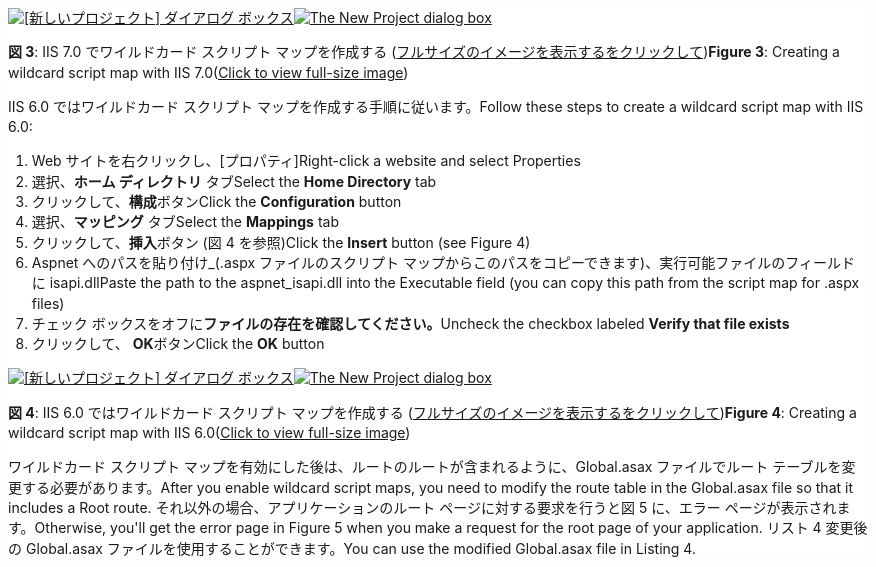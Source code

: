 <span data-ttu-id="7e62e-229">[![[新しいプロジェクト] ダイアログ ボックス](using-asp-net-mvc-with-different-versions-of-iis-cs/_static/image3.jpg)](using-asp-net-mvc-with-different-versions-of-iis-cs/_static/image5.png)</span><span class="sxs-lookup"><span data-stu-id="7e62e-229">[![The New Project dialog box](using-asp-net-mvc-with-different-versions-of-iis-cs/_static/image3.jpg)](using-asp-net-mvc-with-different-versions-of-iis-cs/_static/image5.png)</span></span>

<span data-ttu-id="7e62e-230">**図 3**: IIS 7.0 でワイルドカード スクリプト マップを作成する ([フルサイズのイメージを表示するをクリックして](using-asp-net-mvc-with-different-versions-of-iis-cs/_static/image6.png))</span><span class="sxs-lookup"><span data-stu-id="7e62e-230">**Figure 3**: Creating a wildcard script map with IIS 7.0([Click to view full-size image](using-asp-net-mvc-with-different-versions-of-iis-cs/_static/image6.png))</span></span>

<span data-ttu-id="7e62e-231">IIS 6.0 ではワイルドカード スクリプト マップを作成する手順に従います。</span><span class="sxs-lookup"><span data-stu-id="7e62e-231">Follow these steps to create a wildcard script map with IIS 6.0:</span></span>

1. <span data-ttu-id="7e62e-232">Web サイトを右クリックし、[プロパティ]</span><span class="sxs-lookup"><span data-stu-id="7e62e-232">Right-click a website and select Properties</span></span>
2. <span data-ttu-id="7e62e-233">選択、**ホーム ディレクトリ** タブ</span><span class="sxs-lookup"><span data-stu-id="7e62e-233">Select the **Home Directory** tab</span></span>
3. <span data-ttu-id="7e62e-234">クリックして、**構成**ボタン</span><span class="sxs-lookup"><span data-stu-id="7e62e-234">Click the **Configuration** button</span></span>
4. <span data-ttu-id="7e62e-235">選択、**マッピング** タブ</span><span class="sxs-lookup"><span data-stu-id="7e62e-235">Select the **Mappings** tab</span></span>
5. <span data-ttu-id="7e62e-236">クリックして、**挿入**ボタン (図 4 を参照)</span><span class="sxs-lookup"><span data-stu-id="7e62e-236">Click the **Insert** button (see Figure 4)</span></span>
6. <span data-ttu-id="7e62e-237">Aspnet へのパスを貼り付け\_(.aspx ファイルのスクリプト マップからこのパスをコピーできます)、実行可能ファイルのフィールドに isapi.dll</span><span class="sxs-lookup"><span data-stu-id="7e62e-237">Paste the path to the aspnet\_isapi.dll into the Executable field (you can copy this path from the script map for .aspx files)</span></span>
7. <span data-ttu-id="7e62e-238">チェック ボックスをオフに**ファイルの存在を確認してください。**</span><span class="sxs-lookup"><span data-stu-id="7e62e-238">Uncheck the checkbox labeled **Verify that file exists**</span></span>
8. <span data-ttu-id="7e62e-239">クリックして、 **OK**ボタン</span><span class="sxs-lookup"><span data-stu-id="7e62e-239">Click the **OK** button</span></span>

<span data-ttu-id="7e62e-240">[![[新しいプロジェクト] ダイアログ ボックス](using-asp-net-mvc-with-different-versions-of-iis-cs/_static/image4.jpg)](using-asp-net-mvc-with-different-versions-of-iis-cs/_static/image7.png)</span><span class="sxs-lookup"><span data-stu-id="7e62e-240">[![The New Project dialog box](using-asp-net-mvc-with-different-versions-of-iis-cs/_static/image4.jpg)](using-asp-net-mvc-with-different-versions-of-iis-cs/_static/image7.png)</span></span>

<span data-ttu-id="7e62e-241">**図 4**: IIS 6.0 ではワイルドカード スクリプト マップを作成する ([フルサイズのイメージを表示するをクリックして](using-asp-net-mvc-with-different-versions-of-iis-cs/_static/image8.png))</span><span class="sxs-lookup"><span data-stu-id="7e62e-241">**Figure 4**: Creating a wildcard script map with IIS 6.0([Click to view full-size image](using-asp-net-mvc-with-different-versions-of-iis-cs/_static/image8.png))</span></span>

<span data-ttu-id="7e62e-242">ワイルドカード スクリプト マップを有効にした後は、ルートのルートが含まれるように、Global.asax ファイルでルート テーブルを変更する必要があります。</span><span class="sxs-lookup"><span data-stu-id="7e62e-242">After you enable wildcard script maps, you need to modify the route table in the Global.asax file so that it includes a Root route.</span></span> <span data-ttu-id="7e62e-243">それ以外の場合、アプリケーションのルート ページに対する要求を行うと図 5 に、エラー ページが表示されます。</span><span class="sxs-lookup"><span data-stu-id="7e62e-243">Otherwise, you'll get the error page in Figure 5 when you make a request for the root page of your application.</span></span> <span data-ttu-id="7e62e-244">リスト 4 変更後の Global.asax ファイルを使用することができます。</span><span class="sxs-lookup"><span data-stu-id="7e62e-244">You can use the modified Global.asax file in Listing 4.</span></span>
